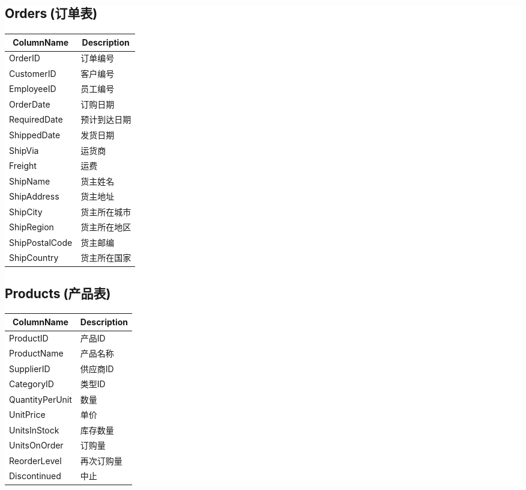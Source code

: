 ## Orders (订单表)

| ColumnName | Description |
| ---- | ---- |
| OrderID | 订单编号 |
| CustomerID | 客户编号 |
| EmployeeID | 员工编号 |
| OrderDate | 订购日期 |
| RequiredDate | 预计到达日期 |
| ShippedDate | 发货日期 |
| ShipVia | 运货商 |
| Freight | 运费 |
| ShipName | 货主姓名 |
| ShipAddress | 货主地址 |
| ShipCity | 货主所在城市 |
| ShipRegion | 货主所在地区 |
| ShipPostalCode | 货主邮编 |
| ShipCountry | 货主所在国家 |

## Products (产品表)

| ColumnName | Description |
| ---- | ---- |
| ProductID | 产品ID |
| ProductName | 产品名称 |
| SupplierID | 供应商ID |
| CategoryID | 类型ID |
| QuantityPerUnit | 数量 |
| UnitPrice | 单价 |
| UnitsInStock | 库存数量 |
| UnitsOnOrder | 订购量 |
| ReorderLevel | 再次订购量 |
| Discontinued | 中止 |
